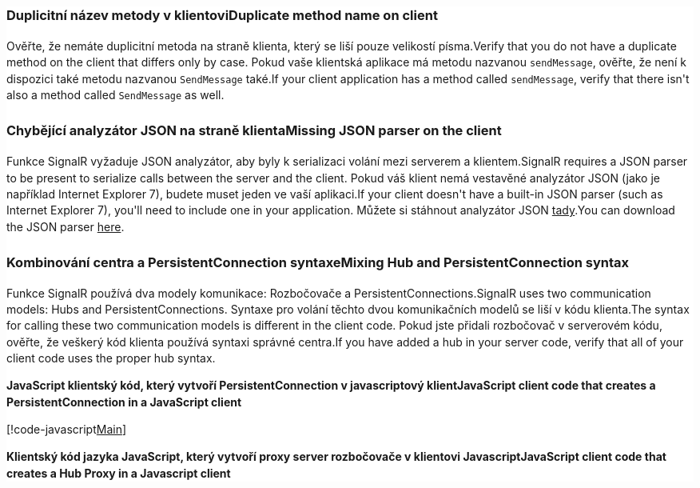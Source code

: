 ### <a name="duplicate-method-name-on-client"></a><span data-ttu-id="8f9ab-126">Duplicitní název metody v klientovi</span><span class="sxs-lookup"><span data-stu-id="8f9ab-126">Duplicate method name on client</span></span>

<span data-ttu-id="8f9ab-127">Ověřte, že nemáte duplicitní metoda na straně klienta, který se liší pouze velikostí písma.</span><span class="sxs-lookup"><span data-stu-id="8f9ab-127">Verify that you do not have a duplicate method on the client that differs only by case.</span></span> <span data-ttu-id="8f9ab-128">Pokud vaše klientská aplikace má metodu nazvanou `sendMessage`, ověřte, že není k dispozici také metodu nazvanou `SendMessage` také.</span><span class="sxs-lookup"><span data-stu-id="8f9ab-128">If your client application has a method called `sendMessage`, verify that there isn't also a method called `SendMessage` as well.</span></span>

### <a name="missing-json-parser-on-the-client"></a><span data-ttu-id="8f9ab-129">Chybějící analyzátor JSON na straně klienta</span><span class="sxs-lookup"><span data-stu-id="8f9ab-129">Missing JSON parser on the client</span></span>

<span data-ttu-id="8f9ab-130">Funkce SignalR vyžaduje JSON analyzátor, aby byly k serializaci volání mezi serverem a klientem.</span><span class="sxs-lookup"><span data-stu-id="8f9ab-130">SignalR requires a JSON parser to be present to serialize calls between the server and the client.</span></span> <span data-ttu-id="8f9ab-131">Pokud váš klient nemá vestavěné analyzátor JSON (jako je například Internet Explorer 7), budete muset jeden ve vaší aplikaci.</span><span class="sxs-lookup"><span data-stu-id="8f9ab-131">If your client doesn't have a built-in JSON parser (such as Internet Explorer 7), you'll need to include one in your application.</span></span> <span data-ttu-id="8f9ab-132">Můžete si stáhnout analyzátor JSON [tady](http://nuget.org/packages/json2).</span><span class="sxs-lookup"><span data-stu-id="8f9ab-132">You can download the JSON parser [here](http://nuget.org/packages/json2).</span></span>

### <a name="mixing-hub-and-persistentconnection-syntax"></a><span data-ttu-id="8f9ab-133">Kombinování centra a PersistentConnection syntaxe</span><span class="sxs-lookup"><span data-stu-id="8f9ab-133">Mixing Hub and PersistentConnection syntax</span></span>

<span data-ttu-id="8f9ab-134">Funkce SignalR používá dva modely komunikace: Rozbočovače a PersistentConnections.</span><span class="sxs-lookup"><span data-stu-id="8f9ab-134">SignalR uses two communication models: Hubs and PersistentConnections.</span></span> <span data-ttu-id="8f9ab-135">Syntaxe pro volání těchto dvou komunikačních modelů se liší v kódu klienta.</span><span class="sxs-lookup"><span data-stu-id="8f9ab-135">The syntax for calling these two communication models is different in the client code.</span></span> <span data-ttu-id="8f9ab-136">Pokud jste přidali rozbočovač v serverovém kódu, ověřte, že veškerý kód klienta používá syntaxi správné centra.</span><span class="sxs-lookup"><span data-stu-id="8f9ab-136">If you have added a hub in your server code, verify that all of your client code uses the proper hub syntax.</span></span>

<span data-ttu-id="8f9ab-137">**JavaScript klientský kód, který vytvoří PersistentConnection v javascriptový klient**</span><span class="sxs-lookup"><span data-stu-id="8f9ab-137">**JavaScript client code that creates a PersistentConnection in a JavaScript client**</span></span>

[!code-javascript[Main](troubleshooting/samples/sample1.js)]

<span data-ttu-id="8f9ab-138">**Klientský kód jazyka JavaScript, který vytvoří proxy server rozbočovače v klientovi Javascript**</span><span class="sxs-lookup"><span data-stu-id="8f9ab-138">**JavaScript client code that creates a Hub Proxy in a Javascript client**</span></span>
